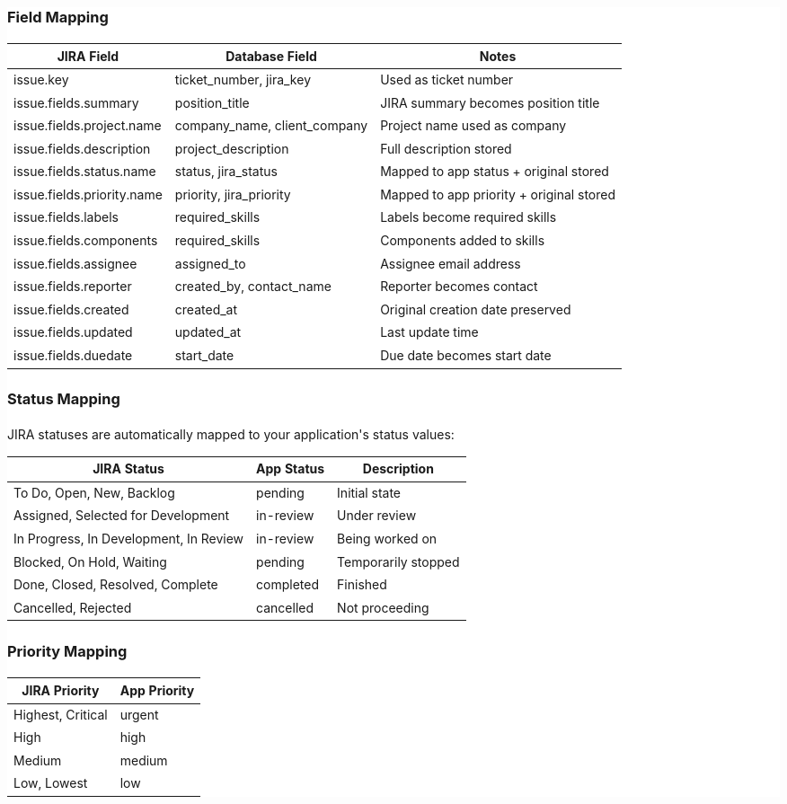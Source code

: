 ### Field Mapping

| JIRA Field | Database Field | Notes |
|------------|----------------|-------|
| issue.key | ticket_number, jira_key | Used as ticket number |
| issue.fields.summary | position_title | JIRA summary becomes position title |
| issue.fields.project.name | company_name, client_company | Project name used as company |
| issue.fields.description | project_description | Full description stored |
| issue.fields.status.name | status, jira_status | Mapped to app status + original stored |
| issue.fields.priority.name | priority, jira_priority | Mapped to app priority + original stored |
| issue.fields.labels | required_skills | Labels become required skills |
| issue.fields.components | required_skills | Components added to skills |
| issue.fields.assignee | assigned_to | Assignee email address |
| issue.fields.reporter | created_by, contact_name | Reporter becomes contact |
| issue.fields.created | created_at | Original creation date preserved |
| issue.fields.updated | updated_at | Last update time |
| issue.fields.duedate | start_date | Due date becomes start date |

### Status Mapping

JIRA statuses are automatically mapped to your application's status values:

| JIRA Status | App Status | Description |
|-------------|------------|-------------|
| To Do, Open, New, Backlog | pending | Initial state |
| Assigned, Selected for Development | in-review | Under review |
| In Progress, In Development, In Review | in-review | Being worked on |
| Blocked, On Hold, Waiting | pending | Temporarily stopped |
| Done, Closed, Resolved, Complete | completed | Finished |
| Cancelled, Rejected | cancelled | Not proceeding |

### Priority Mapping

| JIRA Priority | App Priority |
|---------------|--------------|
| Highest, Critical | urgent |
| High | high |
| Medium | medium |
| Low, Lowest | low |
